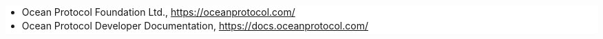 - Ocean Protocol Foundation Ltd., https://oceanprotocol.com/ 
- Ocean Protocol Developer Documentation, https://docs.oceanprotocol.com/ 



 




 


